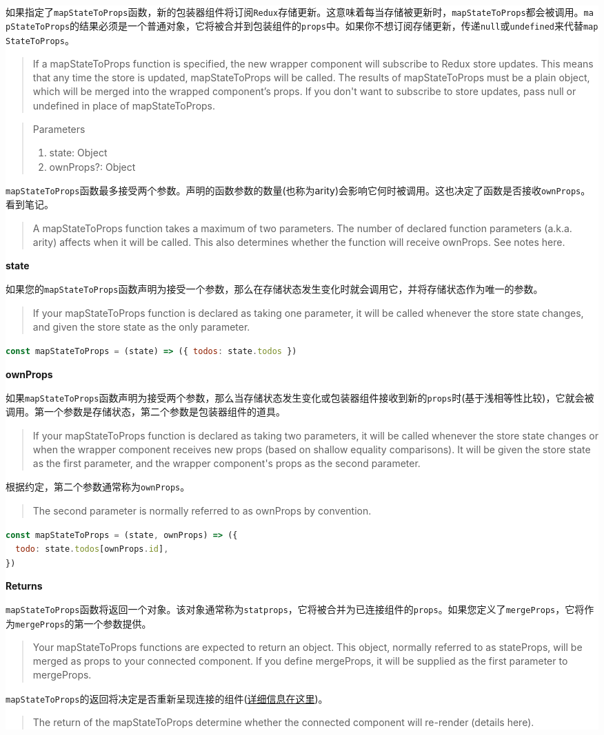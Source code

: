 如果指定了`mapStateToProps`函数，新的包装器组件将订阅`Redux`存储更新。这意味着每当存储被更新时，`mapStateToProps`都会被调用。`mapStateToProps`的结果必须是一个普通对象，它将被合并到包装组件的`props`中。如果你不想订阅存储更新，传递`null`或`undefined`来代替`mapStateToProps`。
> If a mapStateToProps function is specified, the new wrapper component will subscribe to Redux store updates. This means that any time the store is updated, mapStateToProps will be called. The results of mapStateToProps must be a plain object, which will be merged into the wrapped component’s props. If you don't want to subscribe to store updates, pass null or undefined in place of mapStateToProps.

> Parameters
> 1. state: Object
> 2. ownProps?: Object

`mapStateToProps`函数最多接受两个参数。声明的函数参数的数量(也称为arity)会影响它何时被调用。这也决定了函数是否接收`ownProps`。看到笔记。
> A mapStateToProps function takes a maximum of two parameters. The number of declared function parameters (a.k.a. arity) affects when it will be called. This also determines whether the function will receive ownProps. See notes here.

**state**

如果您的`mapStateToProps`函数声明为接受一个参数，那么在存储状态发生变化时就会调用它，并将存储状态作为唯一的参数。
> If your mapStateToProps function is declared as taking one parameter, it will be called whenever the store state changes, and given the store state as the only parameter.

```js
const mapStateToProps = (state) => ({ todos: state.todos })
```

**ownProps**

如果`mapStateToProps`函数声明为接受两个参数，那么当存储状态发生变化或包装器组件接收到新的`props`时(基于浅相等性比较)，它就会被调用。第一个参数是存储状态，第二个参数是包装器组件的道具。
> If your mapStateToProps function is declared as taking two parameters, it will be called whenever the store state changes or when the wrapper component receives new props (based on shallow equality comparisons). It will be given the store state as the first parameter, and the wrapper component's props as the second parameter.

根据约定，第二个参数通常称为`ownProps`。
> The second parameter is normally referred to as ownProps by convention.

```js
const mapStateToProps = (state, ownProps) => ({
  todo: state.todos[ownProps.id],
})
```

**Returns**

`mapStateToProps`函数将返回一个对象。该对象通常称为`statprops`，它将被合并为已连接组件的`props`。如果您定义了`mergeProps`，它将作为`mergeProps`的第一个参数提供。
> Your mapStateToProps functions are expected to return an object. This object, normally referred to as stateProps, will be merged as props to your connected component. If you define mergeProps, it will be supplied as the first parameter to mergeProps.

`mapStateToProps`的返回将决定是否重新呈现连接的组件([详细信息在这里](https://react-redux.js.org/using-react-redux/connect-mapstate#return-values-determine-if-your-component-re-renders))。
> The return of the mapStateToProps determine whether the connected component will re-render (details here).
